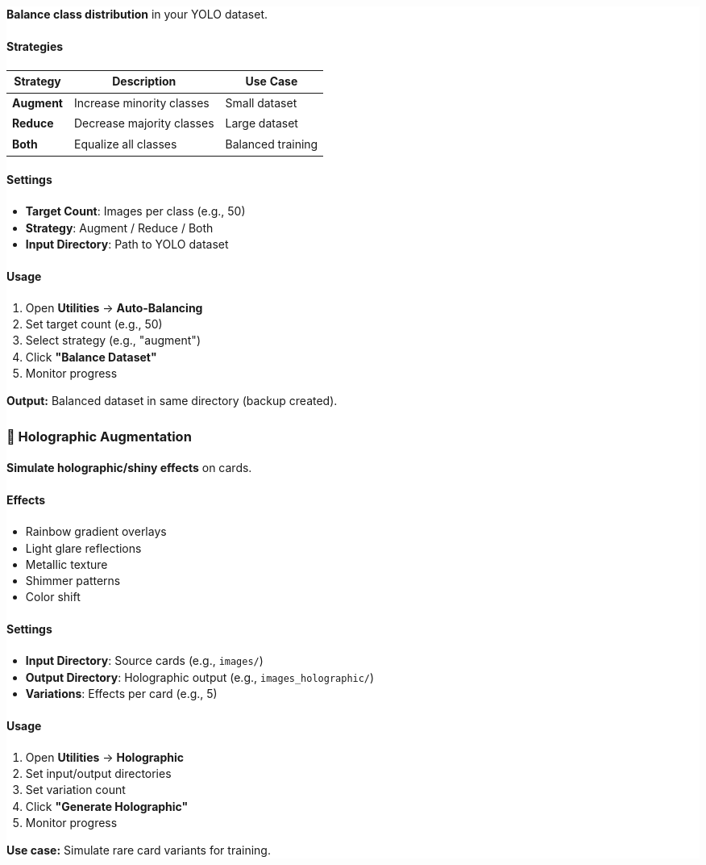 **Balance class distribution** in your YOLO dataset.

#### Strategies

| Strategy | Description | Use Case |
|----------|-------------|----------|
| **Augment** | Increase minority classes | Small dataset |
| **Reduce** | Decrease majority classes | Large dataset |
| **Both** | Equalize all classes | Balanced training |

#### Settings

- **Target Count**: Images per class (e.g., 50)
- **Strategy**: Augment / Reduce / Both
- **Input Directory**: Path to YOLO dataset

#### Usage

1. Open **Utilities** → **Auto-Balancing**
2. Set target count (e.g., 50)
3. Select strategy (e.g., "augment")
4. Click **"Balance Dataset"**
5. Monitor progress

**Output:** Balanced dataset in same directory (backup created).

### 🌈 Holographic Augmentation

**Simulate holographic/shiny effects** on cards.

#### Effects

- Rainbow gradient overlays
- Light glare reflections
- Metallic texture
- Shimmer patterns
- Color shift

#### Settings

- **Input Directory**: Source cards (e.g., `images/`)
- **Output Directory**: Holographic output (e.g., `images_holographic/`)
- **Variations**: Effects per card (e.g., 5)

#### Usage

1. Open **Utilities** → **Holographic**
2. Set input/output directories
3. Set variation count
4. Click **"Generate Holographic"**
5. Monitor progress

**Use case:** Simulate rare card variants for training.
